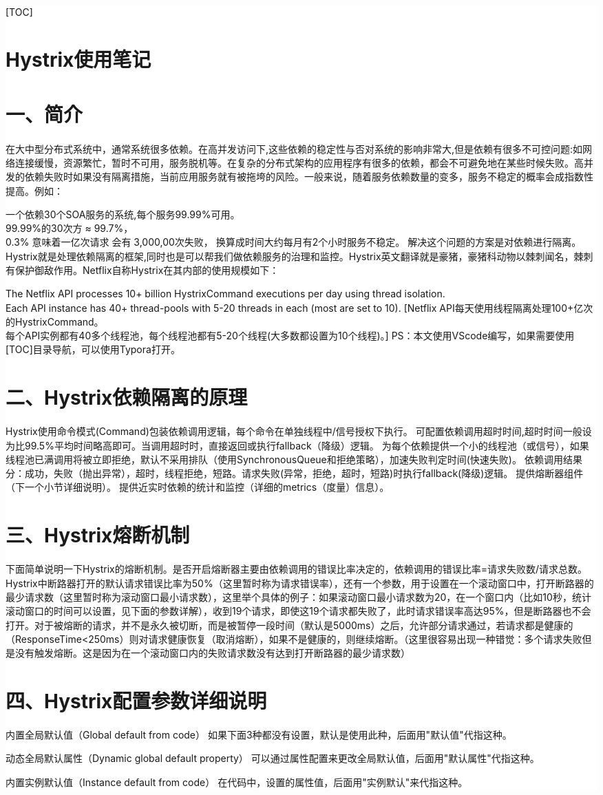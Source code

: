 [TOC]

# Hystrix使用笔记
# 一、简介

在大中型分布式系统中，通常系统很多依赖。在高并发访问下,这些依赖的稳定性与否对系统的影响非常大,但是依赖有很多不可控问题:如网络连接缓慢，资源繁忙，暂时不可用，服务脱机等。在复杂的分布式架构的应用程序有很多的依赖，都会不可避免地在某些时候失败。高并发的依赖失败时如果没有隔离措施，当前应用服务就有被拖垮的风险。一般来说，随着服务依赖数量的变多，服务不稳定的概率会成指数性提高。例如：

一个依赖30个SOA服务的系统,每个服务99.99%可用。  
99.99%的30次方 ≈ 99.7%，  
0.3% 意味着一亿次请求 会有 3,000,00次失败， 
换算成时间大约每月有2个小时服务不稳定。
解决这个问题的方案是对依赖进行隔离。Hystrix就是处理依赖隔离的框架,同时也是可以帮我们做依赖服务的治理和监控。Hystrix英文翻译就是豪猪，豪猪科动物以棘刺闻名，棘刺有保护御敌作用。Netflix自称Hystrix在其内部的使用规模如下：

The Netflix API processes 10+ billion HystrixCommand executions per day using thread isolation.   
Each API instance has 40+ thread-pools with 5-20 threads in each (most are set to 10).
[Netflix API每天使用线程隔离处理100+亿次的HystrixCommand。  
每个API实例都有40多个线程池，每个线程池都有5-20个线程(大多数都设置为10个线程)。]
PS：本文使用VScode编写，如果需要使用[TOC]目录导航，可以使用Typora打开。

# 二、Hystrix依赖隔离的原理

Hystrix使用命令模式(Command)包装依赖调用逻辑，每个命令在单独线程中/信号授权下执行。
可配置依赖调用超时时间,超时时间一般设为比99.5%平均时间略高即可。当调用超时时，直接返回或执行fallback（降级）逻辑。
为每个依赖提供一个小的线程池（或信号），如果线程池已满调用将被立即拒绝，默认不采用排队（使用SynchronousQueue和拒绝策略），加速失败判定时间(快速失败)。
依赖调用结果分：成功，失败（抛出异常），超时，线程拒绝，短路。请求失败(异常，拒绝，超时，短路)时执行fallback(降级)逻辑。
提供熔断器组件（下一个小节详细说明）。
提供近实时依赖的统计和监控（详细的metrics（度量）信息）。

# 三、Hystrix熔断机制

下面简单说明一下Hystrix的熔断机制。是否开启熔断器主要由依赖调用的错误比率决定的，依赖调用的错误比率=请求失败数/请求总数。Hystrix中断路器打开的默认请求错误比率为50%（这里暂时称为请求错误率），还有一个参数，用于设置在一个滚动窗口中，打开断路器的最少请求数（这里暂时称为滚动窗口最小请求数），这里举个具体的例子：如果滚动窗口最小请求数为20，在一个窗口内（比如10秒，统计滚动窗口的时间可以设置，见下面的参数详解），收到19个请求，即使这19个请求都失败了，此时请求错误率高达95%，但是断路器也不会打开。对于被熔断的请求，并不是永久被切断，而是被暂停一段时间（默认是5000ms）之后，允许部分请求通过，若请求都是健康的（ResponseTime<250ms）则对请求健康恢复（取消熔断），如果不是健康的，则继续熔断。（这里很容易出现一种错觉：多个请求失败但是没有触发熔断。这是因为在一个滚动窗口内的失败请求数没有达到打开断路器的最少请求数）

# 四、Hystrix配置参数详细说明

内置全局默认值（Global default from code）
如果下面3种都没有设置，默认是使用此种，后面用"默认值"代指这种。

动态全局默认属性（Dynamic global default property）
可以通过属性配置来更改全局默认值，后面用"默认属性"代指这种。

内置实例默认值（Instance default from code）
在代码中，设置的属性值，后面用"实例默认"来代指这种。
